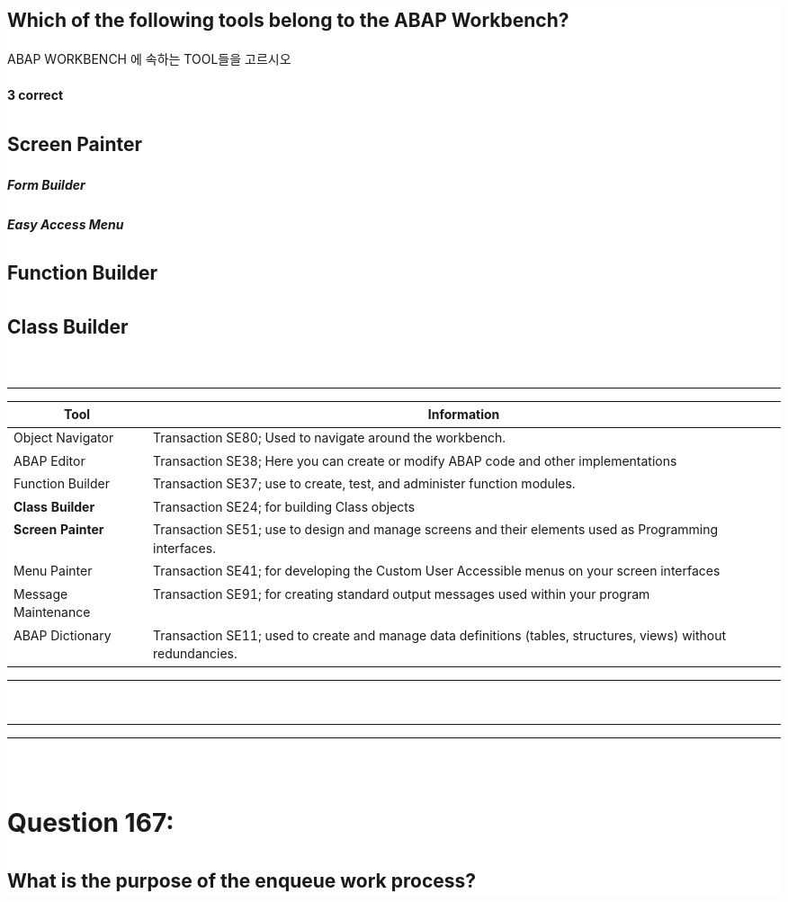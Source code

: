 ## Which of the following tools belong to the ABAP Workbench?

ABAP WORKBENCH 에 속하는 TOOL들을 고르시오

#### 3 correct 

## Screen Painter

##### Form Builder

##### Easy Access Menu

## Function Builder

## Class Builder

<BR/>

****

| Tool                | Information                                                  |
| ------------------- | ------------------------------------------------------------ |
| Object Navigator    | Transaction SE80; Used to navigate around the workbench.     |
| ABAP Editor         | Transaction SE38; Here you can create or modify ABAP code and other implementations |
| Function Builder    | Transaction SE37; use to create, test, and administer function modules. |
| **Class Builder**   | Transaction SE24; for building Class objects                 |
| **Screen Painter**  | Transaction SE51; use to design and manage screens and their elements used as Programming interfaces. |
| Menu Painter        | Transaction SE41; for developing the Custom User Accessible menus on your screen interfaces |
| Message Maintenance | Transaction SE91; for creating standard output messages used within your program |
| ABAP Dictionary     | Transaction SE11; used to create and manage data definitions (tables, structures, views) without redundancies. |

****

<BR/>

*****

****

<BR/>

# Question 167: 

## What is the purpose of the enqueue work process?
